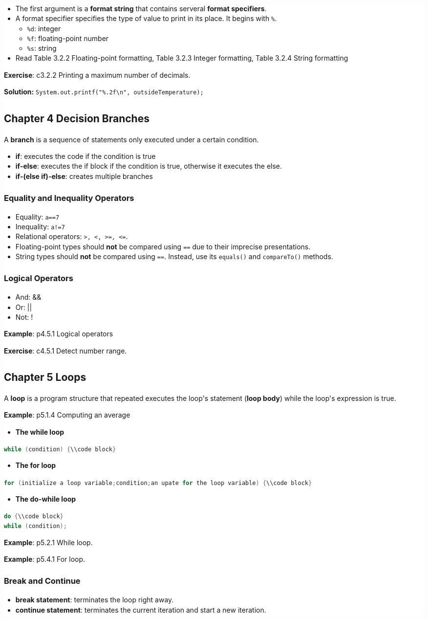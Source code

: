 - The first argument is a **format string** that contains serveral **format specifiers**.
- A format specifier specifies the type of value to print in its place. It begins with `%`.
  - `%d`: integer
  - `%f`: floating-point number
  - `%s`: string
- Read Table 3.2.2 Floating-point formatting, Table 3.2.3 Integer formatting, Table 3.2.4 String formatting

**Exercise**: c3.2.2 Printing a maximum number of decimals.

**Solution:** `System.out.printf("%.2f\n", outsideTemperature);`

## Chapter 4 Decision Branches
A **branch** is a sequence of statements only executed under a certain condition.
- **if**: executes the code if the condition is true
- **if-else**: executes the if block if the condition is true, otherwise it executes the else.
- **if-(else if)-else**: creates multiple branches

### Equality and Inequality Operators
- Equality: `a==7`
- Inequality: `a!=7`
- Relational operators: `>, <, >=, <=`.
- Floating-point types should **not** be compared using `==` due to their imprecise presentations.
- String types should **not** be compared using `==`. Instead, use its `equals()` and `compareTo()` methods.

### Logical Operators
- And: &&
- Or: ||
- Not: !

**Example**: p4.5.1 Logical operators

**Exercise**: c4.5.1 Detect number range.

## Chapter 5 Loops
A **loop** is a program structure that repeated executes the loop's statement (**loop body**) while the loop's expression is true.

**Example**: p5.1.4 Computing an average

- **The while loop**
```java
while (condition) {\\code block}
```
- **The for loop**
```java
for (initialize a loop variable;condition;an upate for the loop variable) {\\code block}
```
- **The do-while loop**
```java
do {\\code block}
while (condition);
```

**Example**: p5.2.1 While loop.

**Example**: p5.4.1 For loop.



### Break and Continue

- **break statement**: terminates the loop right away.
- **continue statement**: terminates the current iteration and start a new iteration.

